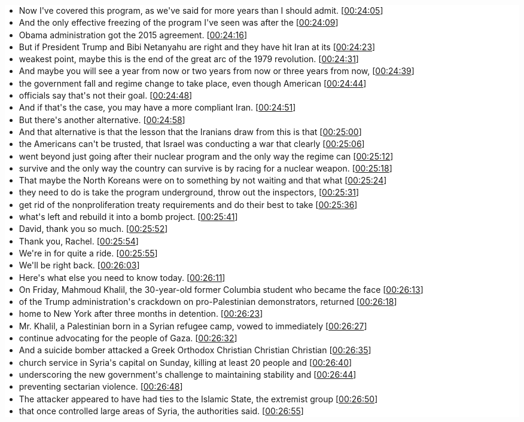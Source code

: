 *  Now I've covered this program, as we've said for more years than I should admit. [[00:24:05](https://www.youtube.com/watch?v=fgnIURONKgo&t=1445.28s)]
*  And the only effective freezing of the program I've seen was after the [[00:24:09](https://www.youtube.com/watch?v=fgnIURONKgo&t=1449.8s)]
*  Obama administration got the 2015 agreement. [[00:24:16](https://www.youtube.com/watch?v=fgnIURONKgo&t=1456.44s)]
*  But if President Trump and Bibi Netanyahu are right and they have hit Iran at its [[00:24:23](https://www.youtube.com/watch?v=fgnIURONKgo&t=1463.64s)]
*  weakest point, maybe this is the end of the great arc of the 1979 revolution. [[00:24:31](https://www.youtube.com/watch?v=fgnIURONKgo&t=1471.6000000000001s)]
*  And maybe you will see a year from now or two years from now or three years from now, [[00:24:39](https://www.youtube.com/watch?v=fgnIURONKgo&t=1479.04s)]
*  the government fall and regime change to take place, even though American [[00:24:44](https://www.youtube.com/watch?v=fgnIURONKgo&t=1484.04s)]
*  officials say that's not their goal. [[00:24:48](https://www.youtube.com/watch?v=fgnIURONKgo&t=1488.04s)]
*  And if that's the case, you may have a more compliant Iran. [[00:24:51](https://www.youtube.com/watch?v=fgnIURONKgo&t=1491.1599999999999s)]
*  But there's another alternative. [[00:24:58](https://www.youtube.com/watch?v=fgnIURONKgo&t=1498.36s)]
*  And that alternative is that the lesson that the Iranians draw from this is that [[00:25:00](https://www.youtube.com/watch?v=fgnIURONKgo&t=1500.6799999999998s)]
*  the Americans can't be trusted, that Israel was conducting a war that clearly [[00:25:06](https://www.youtube.com/watch?v=fgnIURONKgo&t=1506.36s)]
*  went beyond just going after their nuclear program and the only way the regime can [[00:25:12](https://www.youtube.com/watch?v=fgnIURONKgo&t=1512.88s)]
*  survive and the only way the country can survive is by racing for a nuclear weapon. [[00:25:18](https://www.youtube.com/watch?v=fgnIURONKgo&t=1518.1200000000001s)]
*  That maybe the North Koreans were on to something by not waiting and that what [[00:25:24](https://www.youtube.com/watch?v=fgnIURONKgo&t=1524.3600000000001s)]
*  they need to do is take the program underground, throw out the inspectors, [[00:25:31](https://www.youtube.com/watch?v=fgnIURONKgo&t=1531.08s)]
*  get rid of the nonproliferation treaty requirements and do their best to take [[00:25:36](https://www.youtube.com/watch?v=fgnIURONKgo&t=1536.1200000000001s)]
*  what's left and rebuild it into a bomb project. [[00:25:41](https://www.youtube.com/watch?v=fgnIURONKgo&t=1541.52s)]
*  David, thank you so much. [[00:25:52](https://www.youtube.com/watch?v=fgnIURONKgo&t=1552.36s)]
*  Thank you, Rachel. [[00:25:54](https://www.youtube.com/watch?v=fgnIURONKgo&t=1554.12s)]
*  We're in for quite a ride. [[00:25:55](https://www.youtube.com/watch?v=fgnIURONKgo&t=1555.08s)]
*  We'll be right back. [[00:26:03](https://www.youtube.com/watch?v=fgnIURONKgo&t=1563.8s)]
*  Here's what else you need to know today. [[00:26:11](https://www.youtube.com/watch?v=fgnIURONKgo&t=1571.52s)]
*  On Friday, Mahmoud Khalil, the 30-year-old former Columbia student who became the face [[00:26:13](https://www.youtube.com/watch?v=fgnIURONKgo&t=1573.6s)]
*  of the Trump administration's crackdown on pro-Palestinian demonstrators, returned [[00:26:18](https://www.youtube.com/watch?v=fgnIURONKgo&t=1578.72s)]
*  home to New York after three months in detention. [[00:26:23](https://www.youtube.com/watch?v=fgnIURONKgo&t=1583.16s)]
*  Mr. Khalil, a Palestinian born in a Syrian refugee camp, vowed to immediately [[00:26:27](https://www.youtube.com/watch?v=fgnIURONKgo&t=1587.12s)]
*  continue advocating for the people of Gaza. [[00:26:32](https://www.youtube.com/watch?v=fgnIURONKgo&t=1592.0s)]
*  And a suicide bomber attacked a Greek Orthodox Christian Christian Christian [[00:26:35](https://www.youtube.com/watch?v=fgnIURONKgo&t=1595.16s)]
*  church service in Syria's capital on Sunday, killing at least 20 people and [[00:26:40](https://www.youtube.com/watch?v=fgnIURONKgo&t=1600.1599999999999s)]
*  underscoring the new government's challenge to maintaining stability and [[00:26:44](https://www.youtube.com/watch?v=fgnIURONKgo&t=1604.4399999999998s)]
*  preventing sectarian violence. [[00:26:48](https://www.youtube.com/watch?v=fgnIURONKgo&t=1608.36s)]
*  The attacker appeared to have had ties to the Islamic State, the extremist group [[00:26:50](https://www.youtube.com/watch?v=fgnIURONKgo&t=1610.8s)]
*  that once controlled large areas of Syria, the authorities said. [[00:26:55](https://www.youtube.com/watch?v=fgnIURONKgo&t=1615.32s)]